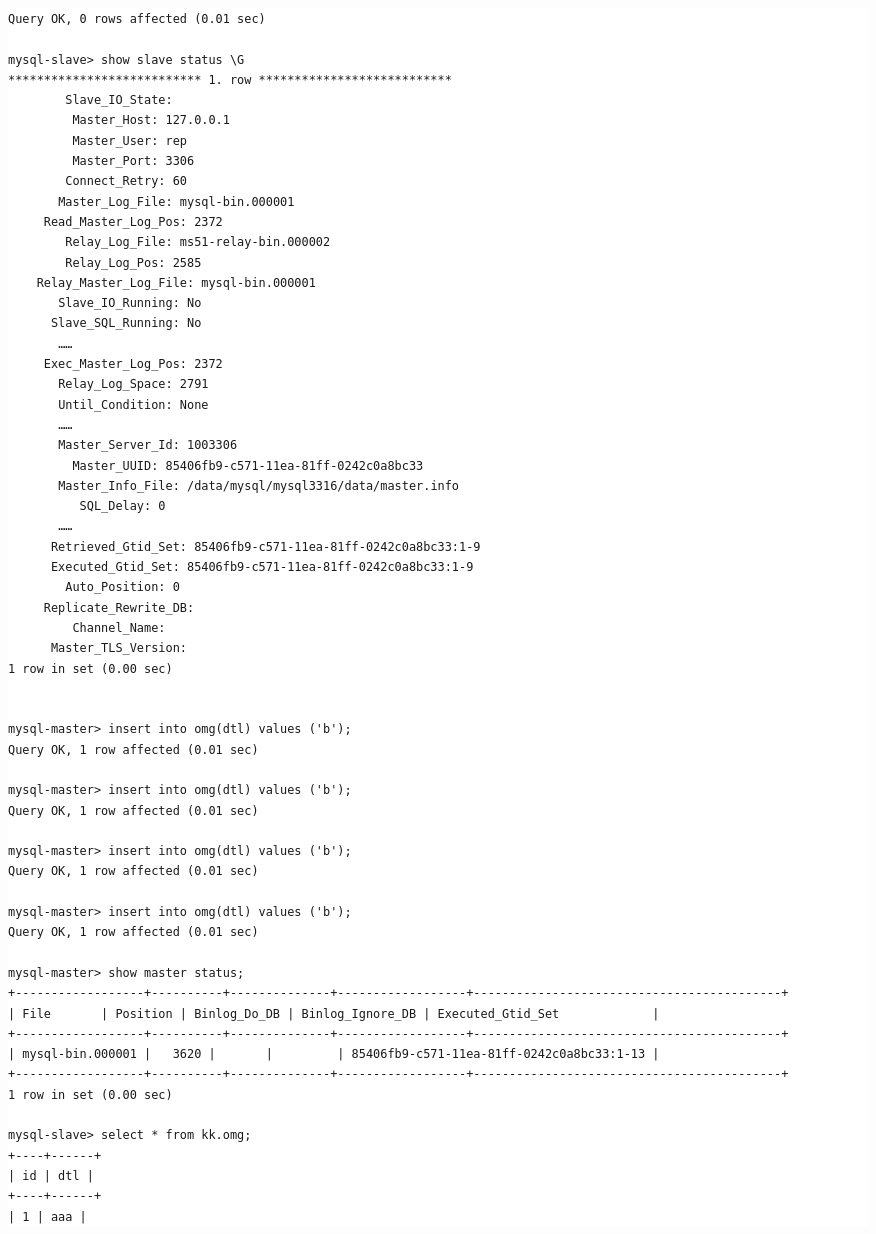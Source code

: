 ```
Query OK, 0 rows affected (0.01 sec)
 
mysql-slave> show slave status \G
*************************** 1. row ***************************
        Slave_IO_State:
         Master_Host: 127.0.0.1
         Master_User: rep
         Master_Port: 3306
        Connect_Retry: 60
       Master_Log_File: mysql-bin.000001
     Read_Master_Log_Pos: 2372
        Relay_Log_File: ms51-relay-bin.000002
        Relay_Log_Pos: 2585
    Relay_Master_Log_File: mysql-bin.000001
       Slave_IO_Running: No
      Slave_SQL_Running: No
       ……
     Exec_Master_Log_Pos: 2372
       Relay_Log_Space: 2791
       Until_Condition: None
       ……
       Master_Server_Id: 1003306
         Master_UUID: 85406fb9-c571-11ea-81ff-0242c0a8bc33
       Master_Info_File: /data/mysql/mysql3316/data/master.info
          SQL_Delay: 0
       ……
      Retrieved_Gtid_Set: 85406fb9-c571-11ea-81ff-0242c0a8bc33:1-9
      Executed_Gtid_Set: 85406fb9-c571-11ea-81ff-0242c0a8bc33:1-9
        Auto_Position: 0
     Replicate_Rewrite_DB:
         Channel_Name:
      Master_TLS_Version:
1 row in set (0.00 sec)
 
 
mysql-master> insert into omg(dtl) values ('b');
Query OK, 1 row affected (0.01 sec)
 
mysql-master> insert into omg(dtl) values ('b');
Query OK, 1 row affected (0.01 sec)
 
mysql-master> insert into omg(dtl) values ('b');
Query OK, 1 row affected (0.01 sec)
 
mysql-master> insert into omg(dtl) values ('b');
Query OK, 1 row affected (0.01 sec)
 
mysql-master> show master status;
+------------------+----------+--------------+------------------+-------------------------------------------+
| File       | Position | Binlog_Do_DB | Binlog_Ignore_DB | Executed_Gtid_Set             |
+------------------+----------+--------------+------------------+-------------------------------------------+
| mysql-bin.000001 |   3620 |       |         | 85406fb9-c571-11ea-81ff-0242c0a8bc33:1-13 |
+------------------+----------+--------------+------------------+-------------------------------------------+
1 row in set (0.00 sec)
 
mysql-slave> select * from kk.omg;
+----+------+
| id | dtl |
+----+------+
| 1 | aaa |
```